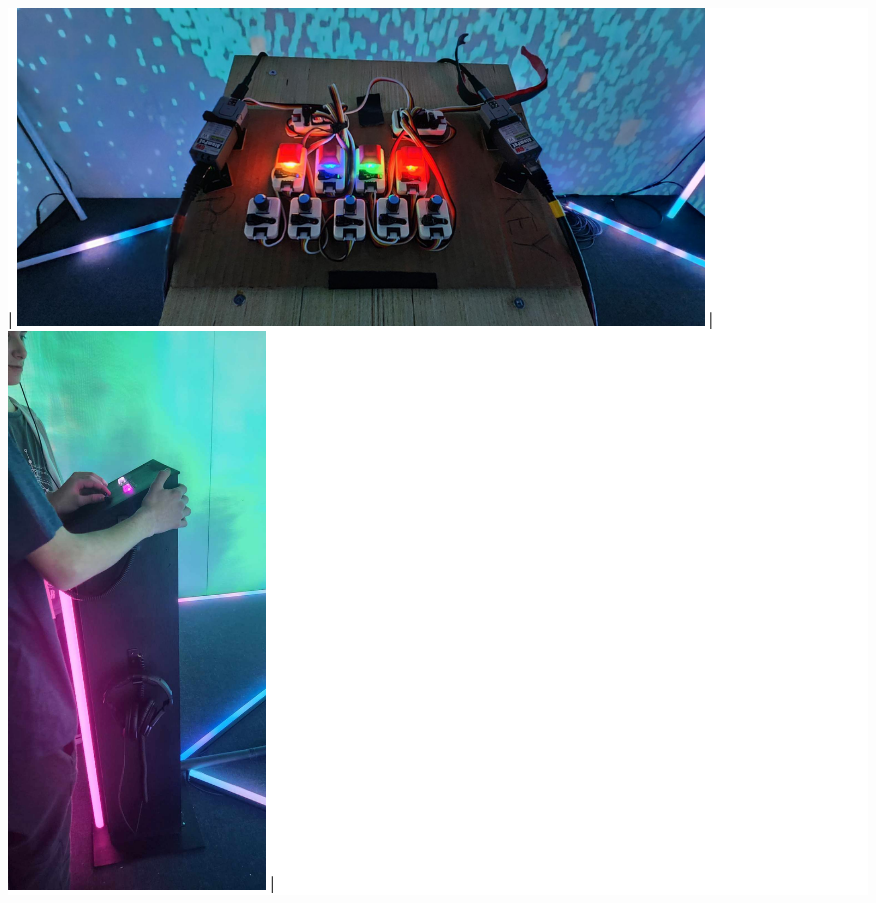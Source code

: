 | <img src='./medias/Sonalux_boutons_20240220.png' width=80% height=60%></h4> | <img src='./medias/Sonalux_essaie_20240220.jpg' width=30% height=30%></h4> |